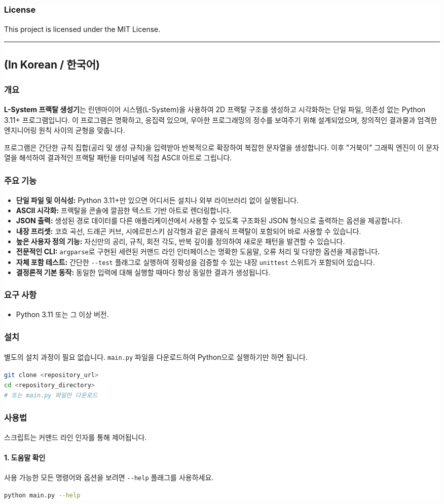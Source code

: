 ### License

This project is licensed under the MIT License.

---

## (In Korean / 한국어)

### 개요

**L-System 프랙탈 생성기**는 린덴마이어 시스템(L-System)을 사용하여 2D 프랙탈 구조를 생성하고 시각화하는 단일 파일, 의존성 없는 Python 3.11+ 프로그램입니다. 이 프로그램은 명확하고, 응집력 있으며, 우아한 프로그래밍의 정수를 보여주기 위해 설계되었으며, 창의적인 결과물과 엄격한 엔지니어링 원칙 사이의 균형을 맞춥니다.

프로그램은 간단한 규칙 집합(공리 및 생성 규칙)을 입력받아 반복적으로 확장하여 복잡한 문자열을 생성합니다. 이후 "거북이" 그래픽 엔진이 이 문자열을 해석하여 결과적인 프랙탈 패턴을 터미널에 직접 ASCII 아트로 그립니다.



### 주요 기능

-   **단일 파일 및 이식성:** Python 3.11+만 있으면 어디서든 설치나 외부 라이브러리 없이 실행됩니다.
-   **ASCII 시각화:** 프랙탈을 콘솔에 깔끔한 텍스트 기반 아트로 렌더링합니다.
-   **JSON 출력:** 생성된 경로 데이터를 다른 애플리케이션에서 사용할 수 있도록 구조화된 JSON 형식으로 출력하는 옵션을 제공합니다.
-   **내장 프리셋:** 코흐 곡선, 드래곤 커브, 시에르핀스키 삼각형과 같은 클래식 프랙탈이 포함되어 바로 사용할 수 있습니다.
-   **높은 사용자 정의 기능:** 자신만의 공리, 규칙, 회전 각도, 반복 깊이를 정의하여 새로운 패턴을 발견할 수 있습니다.
-   **전문적인 CLI:** `argparse`로 구현된 세련된 커맨드 라인 인터페이스는 명확한 도움말, 오류 처리 및 다양한 옵션을 제공합니다.
-   **자체 포함 테스트:** 간단한 `--test` 플래그로 실행하여 정확성을 검증할 수 있는 내장 `unittest` 스위트가 포함되어 있습니다.
-   **결정론적 기본 동작:** 동일한 입력에 대해 실행할 때마다 항상 동일한 결과가 생성됩니다.

### 요구 사항

-   Python 3.11 또는 그 이상 버전.

### 설치

별도의 설치 과정이 필요 없습니다. `main.py` 파일을 다운로드하여 Python으로 실행하기만 하면 됩니다.

```bash
git clone <repository_url>
cd <repository_directory>
# 또는 main.py 파일만 다운로드
```

### 사용법

스크립트는 커맨드 라인 인자를 통해 제어됩니다.

#### 1. 도움말 확인

사용 가능한 모든 명령어와 옵션을 보려면 `--help` 플래그를 사용하세요.

```bash
python main.py --help
```
